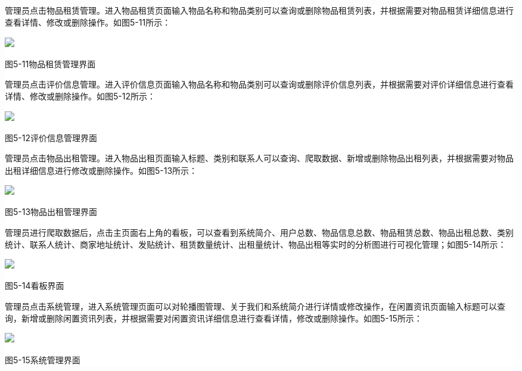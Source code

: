 管理员点击物品租赁管理。进入物品租赁页面输入物品名称和物品类别可以查询或删除物品租赁列表，并根据需要对物品租赁详细信息进行查看详情、修改或删除操作。如图5-11所示：

![](/images/0300stringboot/0343springboot/blog.022.png)

图5-11物品租赁管理界面

管理员点击评价信息管理。进入评价信息页面输入物品名称和物品类别可以查询或删除评价信息列表，并根据需要对评价详细信息进行查看详情、修改或删除操作。如图5-12所示：

![](/images/0300stringboot/0343springboot/blog.023.png)

图5-12评价信息管理界面

管理员点击物品出租管理。进入物品出租页面输入标题、类别和联系人可以查询、爬取数据、新增或删除物品出租列表，并根据需要对物品出租详细信息进行修改或删除操作。如图5-13所示：

![](/images/0300stringboot/0343springboot/blog.024.png)

图5-13物品出租管理界面

管理员进行爬取数据后，点击主页面右上角的看板，可以查看到系统简介、用户总数、物品信息总数、物品租赁总数、物品出租总数、类别统计、联系人统计、商家地址统计、发贴统计、租赁数量统计、出租量统计、物品出租等实时的分析图进行可视化管理；如图5-14所示：

![](/images/0300stringboot/0343springboot/blog.025.png)

图5-14看板界面

管理员点击系统管理，进入系统管理页面可以对轮播图管理、关于我们和系统简介进行详情或修改操作，在闲置资讯页面输入标题可以查询，新增或删除闲置资讯列表，并根据需要对闲置资讯详细信息进行查看详情，修改或删除操作。如图5-15所示：

![](/images/0300stringboot/0343springboot/blog.026.png)

图5-15系统管理界面


#










